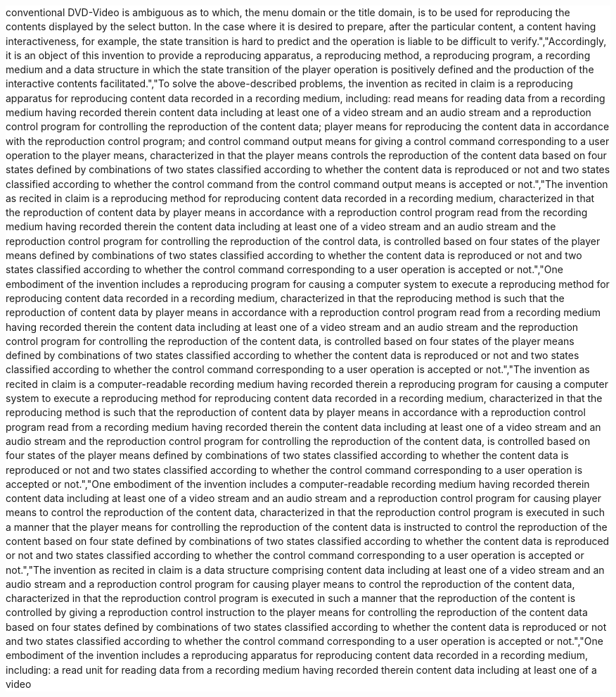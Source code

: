 conventional DVD-Video is ambiguous as to which, the menu domain or the title domain, is to be used for reproducing the contents displayed by the select button. In the case where it is desired to prepare, after the particular content, a content having interactiveness, for example, the state transition is hard to predict and the operation is liable to be difficult to verify.","Accordingly, it is an object of this invention to provide a reproducing apparatus, a reproducing method, a reproducing program, a recording medium and a data structure in which the state transition of the player operation is positively defined and the production of the interactive contents facilitated.","To solve the above-described problems, the invention as recited in claim  is a reproducing apparatus for reproducing content data recorded in a recording medium, including: read means for reading data from a recording medium having recorded therein content data including at least one of a video stream and an audio stream and a reproduction control program for controlling the reproduction of the content data; player means for reproducing the content data in accordance with the reproduction control program; and control command output means for giving a control command corresponding to a user operation to the player means, characterized in that the player means controls the reproduction of the content data based on four states defined by combinations of two states classified according to whether the content data is reproduced or not and two states classified according to whether the control command from the control command output means is accepted or not.","The invention as recited in claim  is a reproducing method for reproducing content data recorded in a recording medium, characterized in that the reproduction of content data by player means in accordance with a reproduction control program read from the recording medium having recorded therein the content data including at least one of a video stream and an audio stream and the reproduction control program for controlling the reproduction of the control data, is controlled based on four states of the player means defined by combinations of two states classified according to whether the content data is reproduced or not and two states classified according to whether the control command corresponding to a user operation is accepted or not.","One embodiment of the invention includes a reproducing program for causing a computer system to execute a reproducing method for reproducing content data recorded in a recording medium, characterized in that the reproducing method is such that the reproduction of content data by player means in accordance with a reproduction control program read from a recording medium having recorded therein the content data including at least one of a video stream and an audio stream and the reproduction control program for controlling the reproduction of the content data, is controlled based on four states of the player means defined by combinations of two states classified according to whether the content data is reproduced or not and two states classified according to whether the control command corresponding to a user operation is accepted or not.","The invention as recited in claim  is a computer-readable recording medium having recorded therein a reproducing program for causing a computer system to execute a reproducing method for reproducing content data recorded in a recording medium, characterized in that the reproducing method is such that the reproduction of content data by player means in accordance with a reproduction control program read from a recording medium having recorded therein the content data including at least one of a video stream and an audio stream and the reproduction control program for controlling the reproduction of the content data, is controlled based on four states of the player means defined by combinations of two states classified according to whether the content data is reproduced or not and two states classified according to whether the control command corresponding to a user operation is accepted or not.","One embodiment of the invention includes a computer-readable recording medium having recorded therein content data including at least one of a video stream and an audio stream and a reproduction control program for causing player means to control the reproduction of the content data, characterized in that the reproduction control program is executed in such a manner that the player means for controlling the reproduction of the content data is instructed to control the reproduction of the content based on four state defined by combinations of two states classified according to whether the content data is reproduced or not and two states classified according to whether the control command corresponding to a user operation is accepted or not.","The invention as recited in claim  is a data structure comprising content data including at least one of a video stream and an audio stream and a reproduction control program for causing player means to control the reproduction of the content data, characterized in that the reproduction control program is executed in such a manner that the reproduction of the content is controlled by giving a reproduction control instruction to the player means for controlling the reproduction of the content data based on four states defined by combinations of two states classified according to whether the content data is reproduced or not and two states classified according to whether the control command corresponding to a user operation is accepted or not.","One embodiment of the invention includes a reproducing apparatus for reproducing content data recorded in a recording medium, including: a read unit for reading data from a recording medium having recorded therein content data including at least one of a video